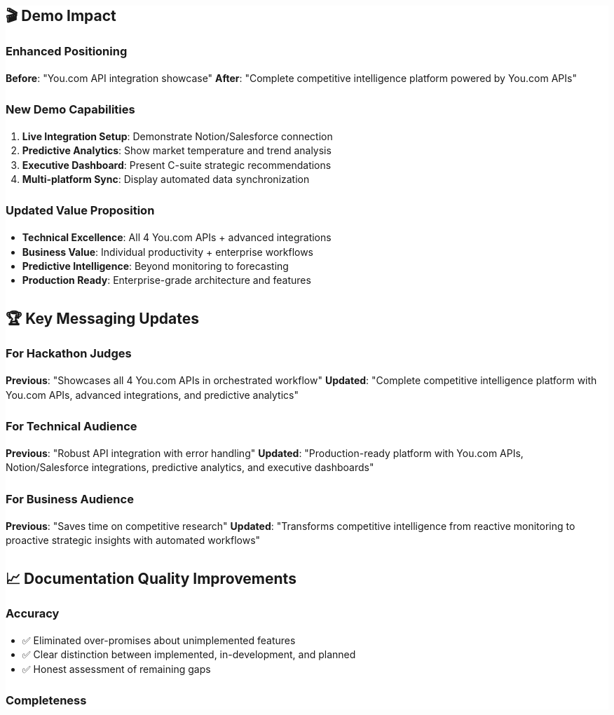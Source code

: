## 🎬 Demo Impact

### Enhanced Positioning

**Before**: "You.com API integration showcase"
**After**: "Complete competitive intelligence platform powered by You.com APIs"

### New Demo Capabilities

1. **Live Integration Setup**: Demonstrate Notion/Salesforce connection
2. **Predictive Analytics**: Show market temperature and trend analysis
3. **Executive Dashboard**: Present C-suite strategic recommendations
4. **Multi-platform Sync**: Display automated data synchronization

### Updated Value Proposition

- **Technical Excellence**: All 4 You.com APIs + advanced integrations
- **Business Value**: Individual productivity + enterprise workflows
- **Predictive Intelligence**: Beyond monitoring to forecasting
- **Production Ready**: Enterprise-grade architecture and features

## 🏆 Key Messaging Updates

### For Hackathon Judges

**Previous**: "Showcases all 4 You.com APIs in orchestrated workflow"
**Updated**: "Complete competitive intelligence platform with You.com APIs, advanced integrations, and predictive analytics"

### For Technical Audience

**Previous**: "Robust API integration with error handling"
**Updated**: "Production-ready platform with You.com APIs, Notion/Salesforce integrations, predictive analytics, and executive dashboards"

### For Business Audience

**Previous**: "Saves time on competitive research"
**Updated**: "Transforms competitive intelligence from reactive monitoring to proactive strategic insights with automated workflows"

## 📈 Documentation Quality Improvements

### Accuracy

- ✅ Eliminated over-promises about unimplemented features
- ✅ Clear distinction between implemented, in-development, and planned
- ✅ Honest assessment of remaining gaps

### Completeness
